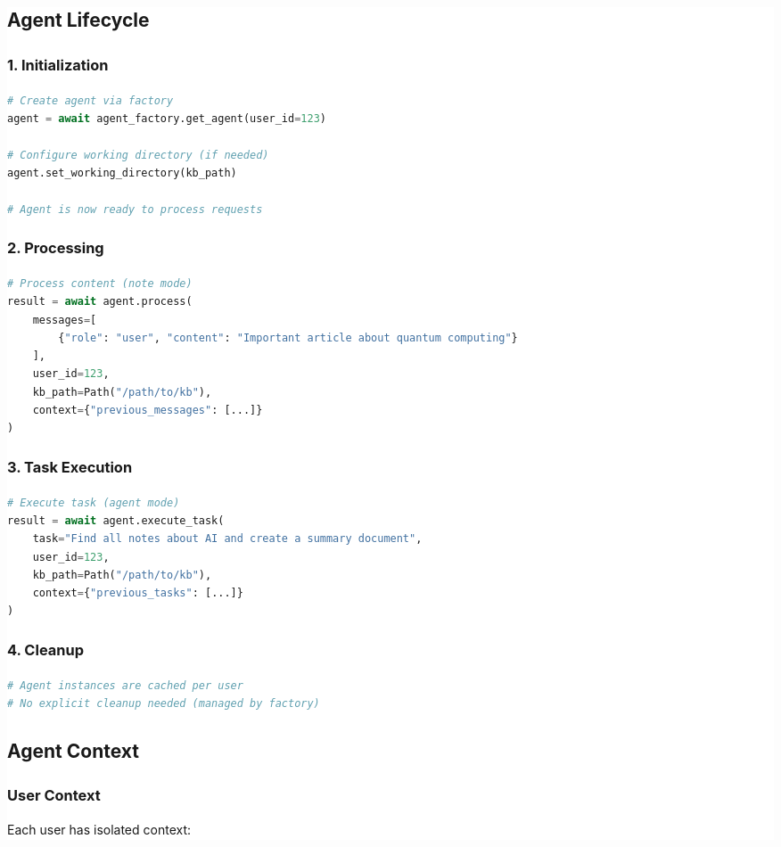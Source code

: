 ## Agent Lifecycle

### 1. Initialization

```python
# Create agent via factory
agent = await agent_factory.get_agent(user_id=123)

# Configure working directory (if needed)
agent.set_working_directory(kb_path)

# Agent is now ready to process requests
```

### 2. Processing

```python
# Process content (note mode)
result = await agent.process(
    messages=[
        {"role": "user", "content": "Important article about quantum computing"}
    ],
    user_id=123,
    kb_path=Path("/path/to/kb"),
    context={"previous_messages": [...]}
)
```

### 3. Task Execution

```python
# Execute task (agent mode)
result = await agent.execute_task(
    task="Find all notes about AI and create a summary document",
    user_id=123,
    kb_path=Path("/path/to/kb"),
    context={"previous_tasks": [...]}
)
```

### 4. Cleanup

```python
# Agent instances are cached per user
# No explicit cleanup needed (managed by factory)
```

## Agent Context

### User Context

Each user has isolated context:
